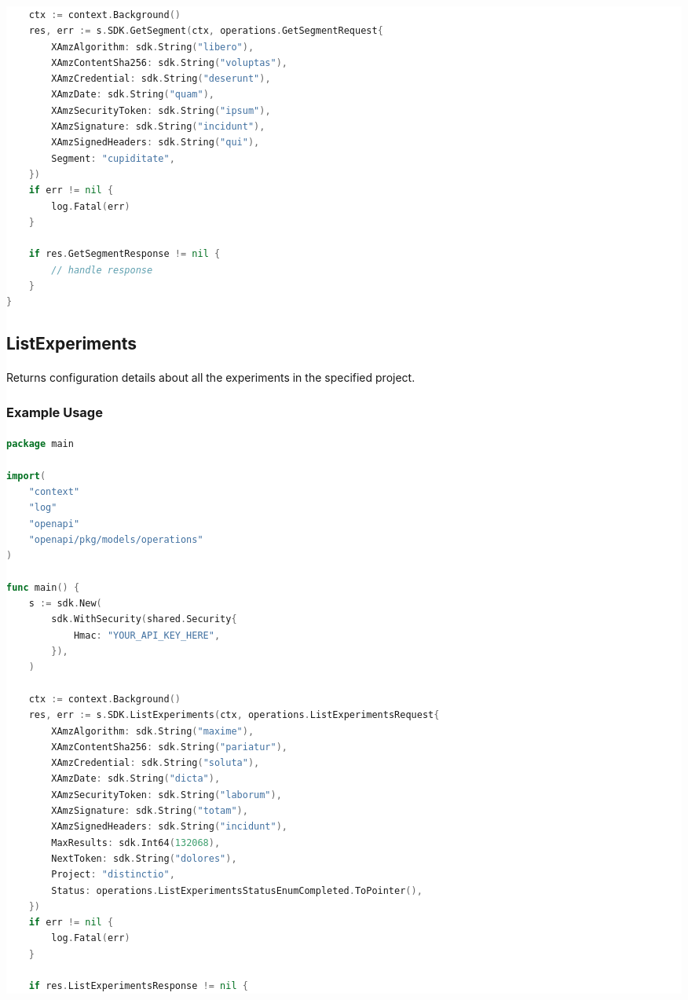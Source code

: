 ```go
    ctx := context.Background()
    res, err := s.SDK.GetSegment(ctx, operations.GetSegmentRequest{
        XAmzAlgorithm: sdk.String("libero"),
        XAmzContentSha256: sdk.String("voluptas"),
        XAmzCredential: sdk.String("deserunt"),
        XAmzDate: sdk.String("quam"),
        XAmzSecurityToken: sdk.String("ipsum"),
        XAmzSignature: sdk.String("incidunt"),
        XAmzSignedHeaders: sdk.String("qui"),
        Segment: "cupiditate",
    })
    if err != nil {
        log.Fatal(err)
    }

    if res.GetSegmentResponse != nil {
        // handle response
    }
}
```

## ListExperiments

Returns configuration details about all the experiments in the specified project.

### Example Usage

```go
package main

import(
	"context"
	"log"
	"openapi"
	"openapi/pkg/models/operations"
)

func main() {
    s := sdk.New(
        sdk.WithSecurity(shared.Security{
            Hmac: "YOUR_API_KEY_HERE",
        }),
    )

    ctx := context.Background()
    res, err := s.SDK.ListExperiments(ctx, operations.ListExperimentsRequest{
        XAmzAlgorithm: sdk.String("maxime"),
        XAmzContentSha256: sdk.String("pariatur"),
        XAmzCredential: sdk.String("soluta"),
        XAmzDate: sdk.String("dicta"),
        XAmzSecurityToken: sdk.String("laborum"),
        XAmzSignature: sdk.String("totam"),
        XAmzSignedHeaders: sdk.String("incidunt"),
        MaxResults: sdk.Int64(132068),
        NextToken: sdk.String("dolores"),
        Project: "distinctio",
        Status: operations.ListExperimentsStatusEnumCompleted.ToPointer(),
    })
    if err != nil {
        log.Fatal(err)
    }

    if res.ListExperimentsResponse != nil {
```